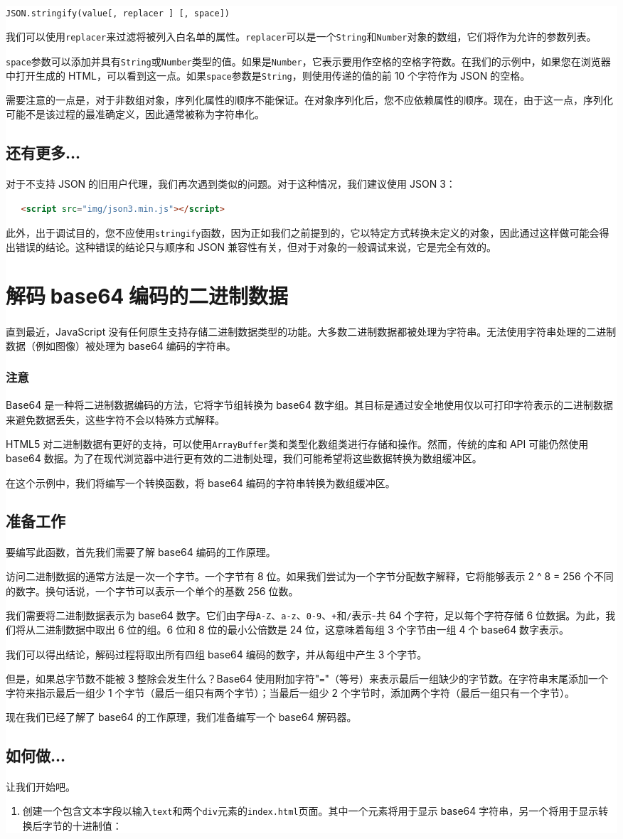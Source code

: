 ```html
JSON.stringify(value[, replacer ] [, space])
```

我们可以使用`replacer`来过滤将被列入白名单的属性。`replacer`可以是一个`String`和`Number`对象的数组，它们将作为允许的参数列表。

`space`参数可以添加并具有`String`或`Number`类型的值。如果是`Number`，它表示要用作空格的空格字符数。在我们的示例中，如果您在浏览器中打开生成的 HTML，可以看到这一点。如果`space`参数是`String`，则使用传递的值的前 10 个字符作为 JSON 的空格。

需要注意的一点是，对于非数组对象，序列化属性的顺序不能保证。在对象序列化后，您不应依赖属性的顺序。现在，由于这一点，序列化可能不是该过程的最准确定义，因此通常被称为字符串化。

## 还有更多...

对于不支持 JSON 的旧用户代理，我们再次遇到类似的问题。对于这种情况，我们建议使用 JSON 3：

```html
   <script src="img/json3.min.js"></script>
```

此外，出于调试目的，您不应使用`stringify`函数，因为正如我们之前提到的，它以特定方式转换未定义的对象，因此通过这样做可能会得出错误的结论。这种错误的结论只与顺序和 JSON 兼容性有关，但对于对象的一般调试来说，它是完全有效的。

# 解码 base64 编码的二进制数据

直到最近，JavaScript 没有任何原生支持存储二进制数据类型的功能。大多数二进制数据都被处理为字符串。无法使用字符串处理的二进制数据（例如图像）被处理为 base64 编码的字符串。

### 注意

Base64 是一种将二进制数据编码的方法，它将字节组转换为 base64 数字组。其目标是通过安全地使用仅以可打印字符表示的二进制数据来避免数据丢失，这些字符不会以特殊方式解释。

HTML5 对二进制数据有更好的支持，可以使用`ArrayBuffer`类和类型化数组类进行存储和操作。然而，传统的库和 API 可能仍然使用 base64 数据。为了在现代浏览器中进行更有效的二进制处理，我们可能希望将这些数据转换为数组缓冲区。

在这个示例中，我们将编写一个转换函数，将 base64 编码的字符串转换为数组缓冲区。

## 准备工作

要编写此函数，首先我们需要了解 base64 编码的工作原理。

访问二进制数据的通常方法是一次一个字节。一个字节有 8 位。如果我们尝试为一个字节分配数字解释，它将能够表示 2 ^ 8 = 256 个不同的数字。换句话说，一个字节可以表示一个单个的基数 256 位数。

我们需要将二进制数据表示为 base64 数字。它们由字母`A-Z`、`a-z`、`0-9`、`+`和`/`表示-共 64 个字符，足以每个字符存储 6 位数据。为此，我们将从二进制数据中取出 6 位的组。6 位和 8 位的最小公倍数是 24 位，这意味着每组 3 个字节由一组 4 个 base64 数字表示。

我们可以得出结论，解码过程将取出所有四组 base64 编码的数字，并从每组中产生 3 个字节。

但是，如果总字节数不能被 3 整除会发生什么？Base64 使用附加字符"`=`"（等号）来表示最后一组缺少的字节数。在字符串末尾添加一个字符来指示最后一组少 1 个字节（最后一组只有两个字节）；当最后一组少 2 个字节时，添加两个字符（最后一组只有一个字节）。

现在我们已经了解了 base64 的工作原理，我们准备编写一个 base64 解码器。

## 如何做...

让我们开始吧。

1.  创建一个包含文本字段以输入`text`和两个`div`元素的`index.html`页面。其中一个元素将用于显示 base64 字符串，另一个将用于显示转换后字节的十进制值：
